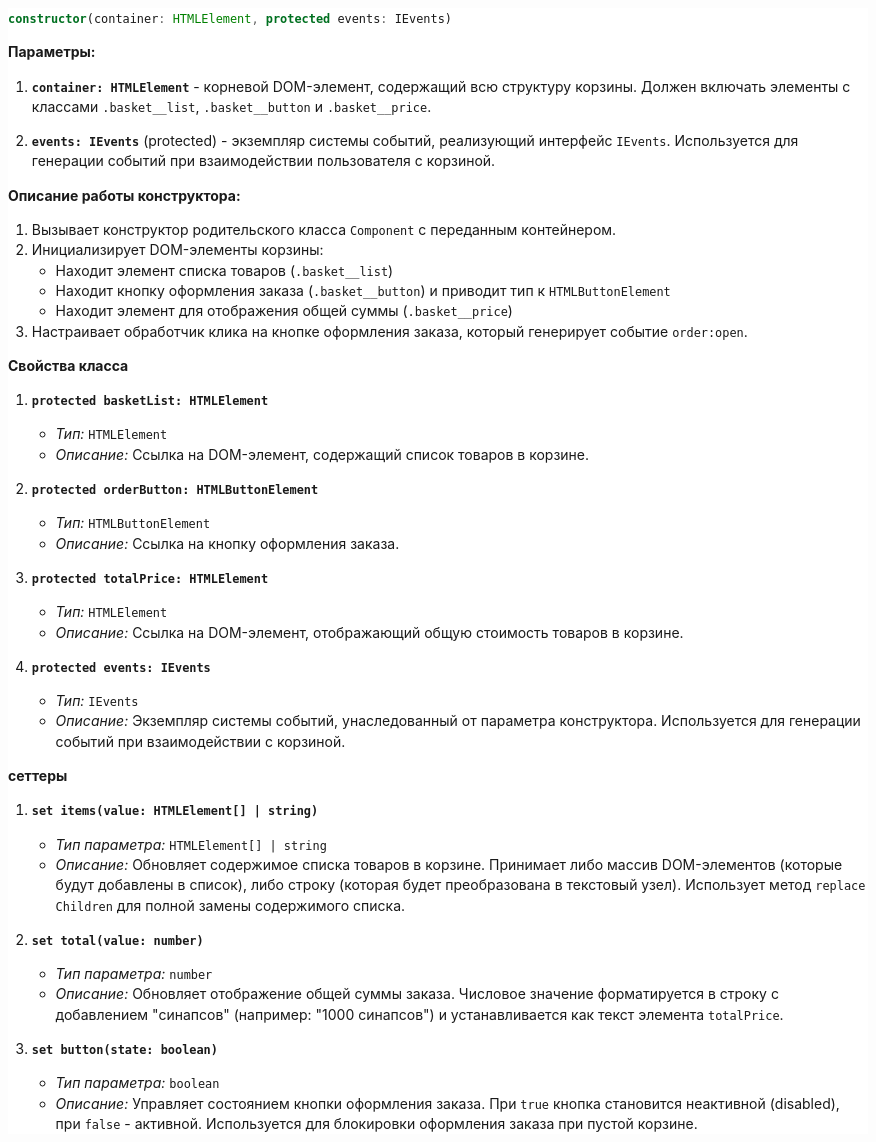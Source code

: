 ```typescript
constructor(container: HTMLElement, protected events: IEvents)
```

**Параметры:**
1. **`container: HTMLElement`** - корневой DOM-элемент, содержащий всю структуру корзины. Должен включать элементы с классами `.basket__list`, `.basket__button` и `.basket__price`.

2. **`events: IEvents`** (protected) - экземпляр системы событий, реализующий интерфейс `IEvents`. Используется для генерации событий при взаимодействии пользователя с корзиной.

**Описание работы конструктора:**
1. Вызывает конструктор родительского класса `Component` с переданным контейнером.
2. Инициализирует DOM-элементы корзины:
   - Находит элемент списка товаров (`.basket__list`)
   - Находит кнопку оформления заказа (`.basket__button`) и приводит тип к `HTMLButtonElement`
   - Находит элемент для отображения общей суммы (`.basket__price`)
3. Настраивает обработчик клика на кнопке оформления заказа, который генерирует событие `order:open`.

**Свойства класса**

1. **`protected basketList: HTMLElement`**  
   - *Тип:* `HTMLElement`  
   - *Описание:* Ссылка на DOM-элемент, содержащий список товаров в корзине.

2. **`protected orderButton: HTMLButtonElement`**  
   - *Тип:* `HTMLButtonElement`  
   - *Описание:* Ссылка на кнопку оформления заказа.

3. **`protected totalPrice: HTMLElement`**  
   - *Тип:* `HTMLElement`  
   - *Описание:* Ссылка на DOM-элемент, отображающий общую стоимость товаров в корзине.

4. **`protected events: IEvents`**  
   - *Тип:* `IEvents`  
   - *Описание:* Экземпляр системы событий, унаследованный от параметра конструктора. Используется для генерации событий при взаимодействии с корзиной.

**сеттеры**

1. **`set items(value: HTMLElement[] | string)`**  
   - *Тип параметра:* `HTMLElement[] | string`  
   - *Описание:* Обновляет содержимое списка товаров в корзине. Принимает либо массив DOM-элементов (которые будут добавлены в список), либо строку (которая будет преобразована в текстовый узел). Использует метод `replaceChildren` для полной замены содержимого списка.

2. **`set total(value: number)`**  
   - *Тип параметра:* `number`  
   - *Описание:* Обновляет отображение общей суммы заказа. Числовое значение форматируется в строку с добавлением "синапсов" (например: "1000 синапсов") и устанавливается как текст элемента `totalPrice`.

3. **`set button(state: boolean)`**  
   - *Тип параметра:* `boolean`  
   - *Описание:* Управляет состоянием кнопки оформления заказа. При `true` кнопка становится неактивной (disabled), при `false` - активной. Используется для блокировки оформления заказа при пустой корзине.
